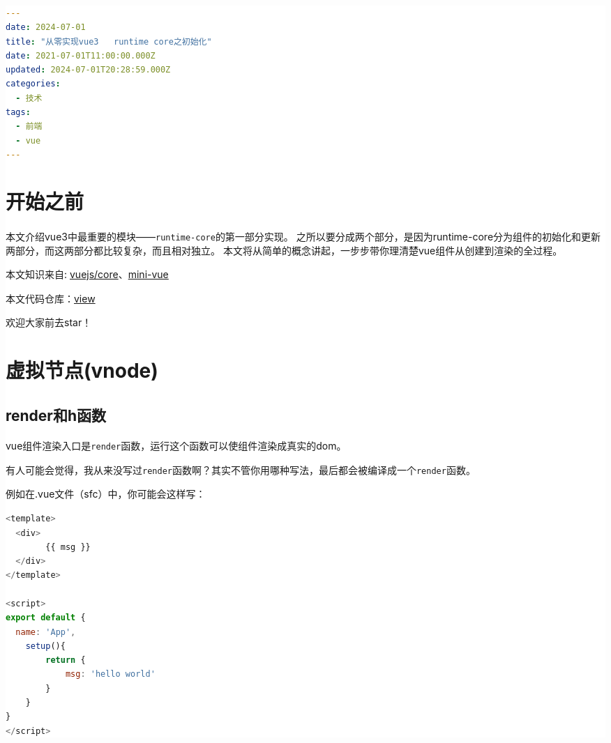 ```yaml
---
date: 2024-07-01
title: "从零实现vue3   runtime core之初始化"
date: 2021-07-01T11:00:00.000Z
updated: 2024-07-01T20:28:59.000Z
categories:
  - 技术 
tags:
  - 前端
  - vue
---
```


# 开始之前

本文介绍vue3中最重要的模块——`runtime-core`的第一部分实现。 之所以要分成两个部分，是因为runtime-core分为组件的初始化和更新两部分，而这两部分都比较复杂，而且相对独立。 本文将从简单的概念讲起，一步步带你理清楚vue组件从创建到渲染的全过程。

本文知识来自: [vuejs/core](https://github.com/vuejs/core)、[mini-vue](https://github.com/cuixiaorui/mini-vuehttps://github.com/cuixiaorui/mini-vue)

本文代码仓库：[view](https://github.com/love-loli/view)

欢迎大家前去star！


# 虚拟节点(vnode)

## render和h函数

vue组件渲染入口是`render`函数，运行这个函数可以使组件渲染成真实的dom。 

有人可能会觉得，我从来没写过`render`函数啊？其实不管你用哪种写法，最后都会被编译成一个`render`函数。 

例如在.vue文件（sfc）中，你可能会这样写：

```javascript
<template>
  <div>
        {{ msg }}
  </div>
</template>

<script>
export default {
  name: 'App',
    setup(){
        return {
            msg: 'hello world'
        }
    }
}
</script>
```
